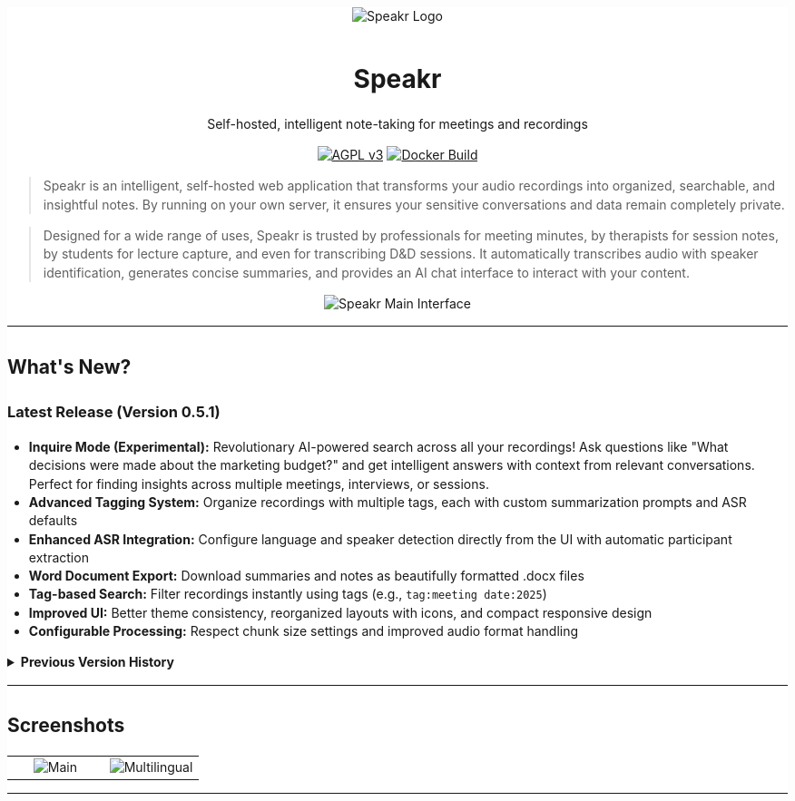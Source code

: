 <div align="center">
    <img src="static/img/icon-32x32.png" alt="Speakr Logo" width="32"/>
</div>

<h1 align="center">Speakr</h1>
<p align="center">Self-hosted, intelligent note-taking for meetings and recordings</p>

<p align="center">
  <a href="https://www.gnu.org/licenses/agpl-3.0"><img alt="AGPL v3" src="https://img.shields.io/badge/License-AGPL_v3-blue.svg"></a>
  <a href="https://github.com/murtaza-nasir/speakr/actions/workflows/docker-publish.yml"><img alt="Docker Build" src="https://github.com/murtaza-nasir/speakr/actions/workflows/docker-publish.yml/badge.svg"></a>
</p>

> Speakr is an intelligent, self-hosted web application that transforms your audio recordings into organized, searchable, and insightful notes. By running on your own server, it ensures your sensitive conversations and data remain completely private.

> Designed for a wide range of uses, Speakr is trusted by professionals for meeting minutes, by therapists for session notes, by students for lecture capture, and even for transcribing D&D sessions. It automatically transcribes audio with speaker identification, generates concise summaries, and provides an AI chat interface to interact with your content.

<div align="center">
    <img src="static/img/main.png" alt="Speakr Main Interface" width="750"/>
</div>

---

## What's New?

###  Latest Release (Version 0.5.1)
* **Inquire Mode (Experimental):** Revolutionary AI-powered search across all your recordings! Ask questions like "What decisions were made about the marketing budget?" and get intelligent answers with context from relevant conversations. Perfect for finding insights across multiple meetings, interviews, or sessions.
* **Advanced Tagging System:** Organize recordings with multiple tags, each with custom summarization prompts and ASR defaults
* **Enhanced ASR Integration:** Configure language and speaker detection directly from the UI with automatic participant extraction
* **Word Document Export:** Download summaries and notes as beautifully formatted .docx files
* **Tag-based Search:** Filter recordings instantly using tags (e.g., `tag:meeting date:2025`)
* **Improved UI:** Better theme consistency, reorganized layouts with icons, and compact responsive design
* **Configurable Processing:** Respect chunk size settings and improved audio format handling

<details><summary><strong>Previous Version History</strong></summary></details>

---
## Screenshots


<table align="center" style="width:100%;" border="0" cellpadding="10" cellspacing="0">
  <tr>
    <td align="center" width="50%">
      <img src="static/img/main2.png" alt="Main" width="90%"/>
    </td>
    <td align="center" width="50%">
      <img src="static/img/multilingual-support.png" alt="Multilingual" width="90%"/>
    </td>
  </tr>
</table>

---